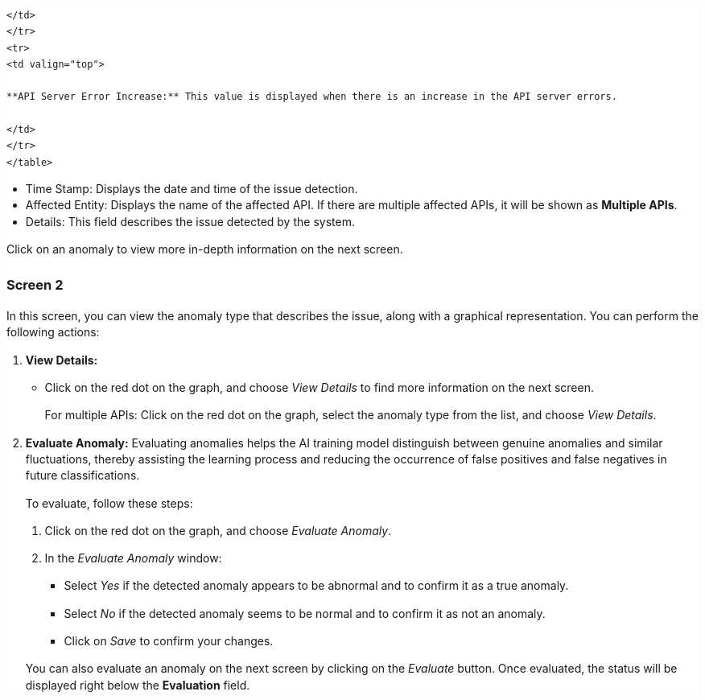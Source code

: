     </td>
    </tr>
    <tr>
    <td valign="top">
    
    **API Server Error Increase:** This value is displayed when there is an increase in the API server errors.
    
    </td>
    </tr>
    </table>
    
-   Time Stamp: Displays the date and time of the issue detection.
-   Affected Entity: Displays the name of the affected API. If there are multiple affected APIs, it will be shown as **Multiple APIs**.
-   Details: This field describes the issue detected by the system.

Click on an anomaly to view more in-depth information on the next screen.



### Screen 2

In this screen, you can view the anomaly type that describes the issue, along with a graphical representation. You can perform the following actions:

1.  **View Details:**

    -   Click on the red dot on the graph, and choose *View Details* to find more information on the next screen.

        For multiple APIs: Click on the red dot on the graph, select the anomaly type from the list, and choose *View Details*.


2.  **Evaluate Anomaly:** Evaluating anomalies helps the AI training model distinguish between genuine anomalies and similar fluctuations, thereby assisting the learning process and reducing the occurrence of false positives and false negatives in future classifications.

    To evaluate, follow these steps:

    1.  Click on the red dot on the graph, and choose *Evaluate Anomaly*.

    2.  In the *Evaluate Anomaly* window:
        -   Select *Yes* if the detected anomaly appears to be abnormal and to confirm it as a true anomaly.

        -   Select *No* if the detected anomaly seems to be normal and to confirm it as not an anomaly.
        -   Click on *Save* to confirm your changes.


    You can also evaluate an anomaly on the next screen by clicking on the *Evaluate* button. Once evaluated, the status will be displayed right below the **Evaluation** field.

